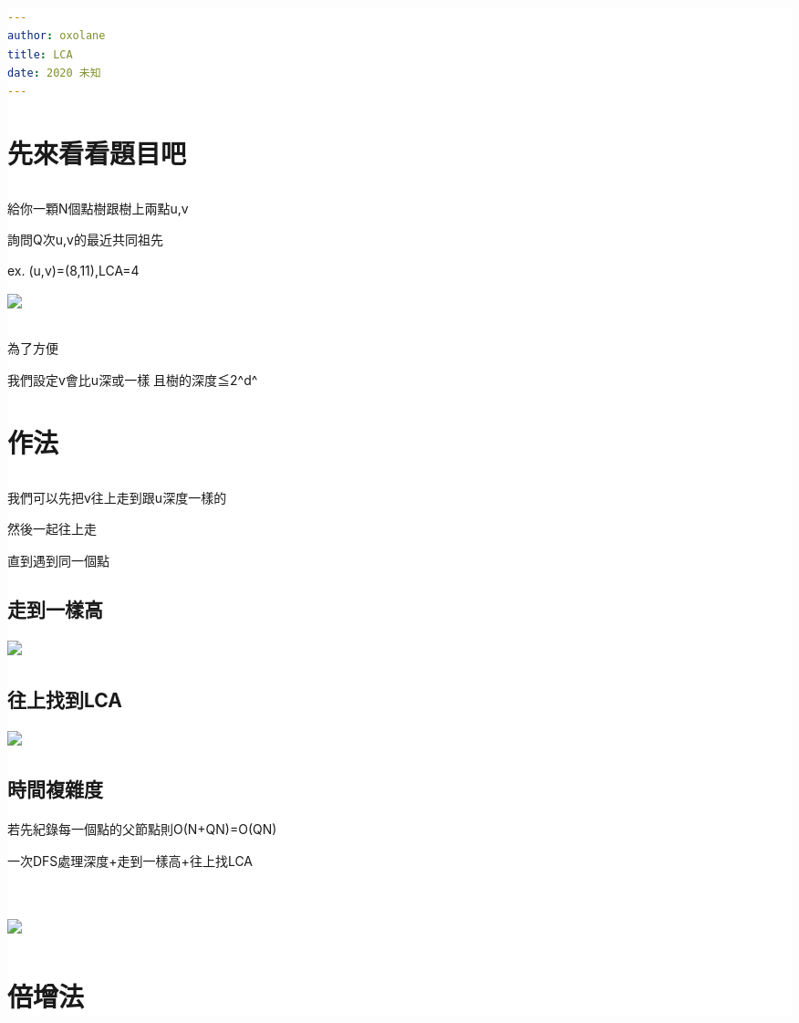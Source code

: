 ```yaml
---
author: oxolane
title: LCA
date: 2020 未知
---
```


# 先來看看題目吧

## 
給你一顆N個點樹跟樹上兩點u,v

詢問Q次u,v的最近共同祖先

ex. (u,v)=(8,11),LCA=4

![](https://i.imgur.com/bpstHrx.png)

##
為了方便

我們設定v會比u深或一樣 且樹的深度≦2^d^

# 作法

## 
我們可以先把v往上走到跟u深度一樣的

然後一起往上走

直到遇到同一個點

## 走到一樣高

![](https://i.imgur.com/A4j5Yqi.png)

## 往上找到LCA

![](https://i.imgur.com/PCT6ZjC.png)

## 時間複雜度

若先紀錄每一個點的父節點則O(N+QN)=O(QN)

一次DFS處理深度+走到一樣高+往上找LCA

# ![](https://i.imgur.com/WrcSigs.jpg)

# 倍增法

